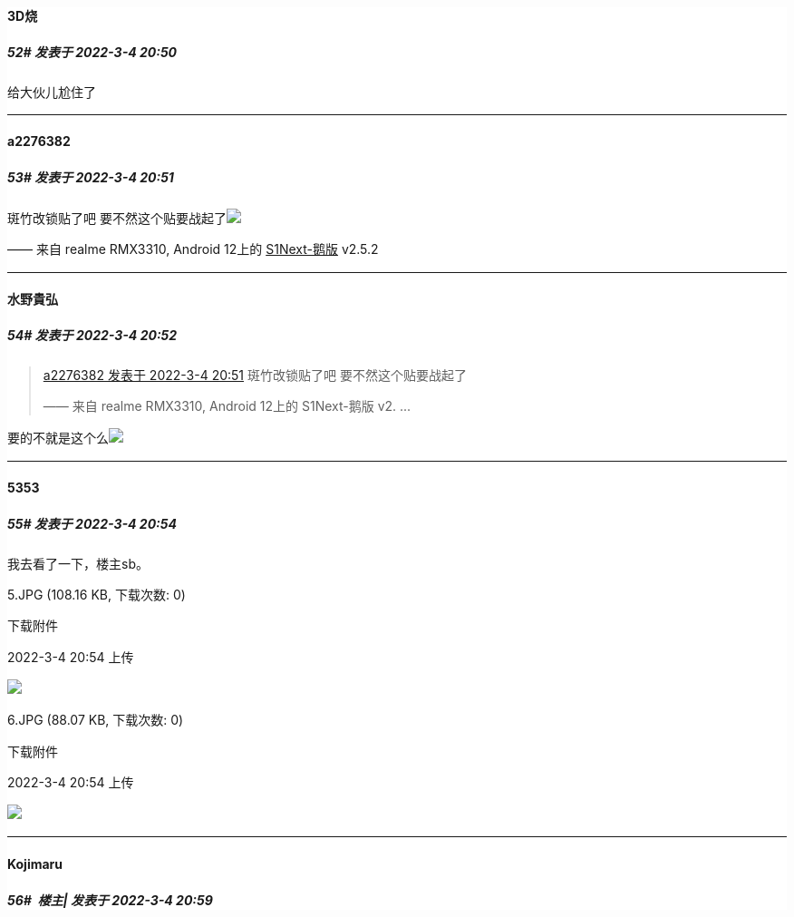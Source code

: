####  3D烧  
##### 52#       发表于 2022-3-4 20:50

给大伙儿尬住了

*****

####  a2276382  
##### 53#       发表于 2022-3-4 20:51

斑竹改锁贴了吧 要不然这个贴要战起了<img src="https://static.saraba1st.com/image/smiley/face2017/001.png" referrerpolicy="no-referrer">

—— 来自 realme RMX3310, Android 12上的 [S1Next-鹅版](https://github.com/ykrank/S1-Next/releases) v2.5.2

*****

####  水野貴弘  
##### 54#       发表于 2022-3-4 20:52

<blockquote><a href="httphttps://bbs.saraba1st.com/2b/forum.php?mod=redirect&amp;goto=findpost&amp;pid=54919272&amp;ptid=2055985" target="_blank">a2276382 发表于 2022-3-4 20:51</a>
斑竹改锁贴了吧 要不然这个贴要战起了

—— 来自 realme RMX3310, Android 12上的 S1Next-鹅版 v2. ...</blockquote>
要的不就是这个么<img src="https://static.saraba1st.com/image/smiley/face2017/049.png" referrerpolicy="no-referrer">

*****

####  5353  
##### 55#       发表于 2022-3-4 20:54

我去看了一下，楼主sb。

5.JPG
(108.16 KB, 下载次数: 0)

下载附件

2022-3-4 20:54 上传

<img src="https://img.saraba1st.com/forum/202203/04/205454htr9qk4jvjotjq3k.jpg" referrerpolicy="no-referrer">

6.JPG
(88.07 KB, 下载次数: 0)

下载附件

2022-3-4 20:54 上传

<img src="https://img.saraba1st.com/forum/202203/04/205454kolv8h0davdqhhdd.jpg" referrerpolicy="no-referrer">

*****

####  Kojimaru  
##### 56#         楼主| 发表于 2022-3-4 20:59
